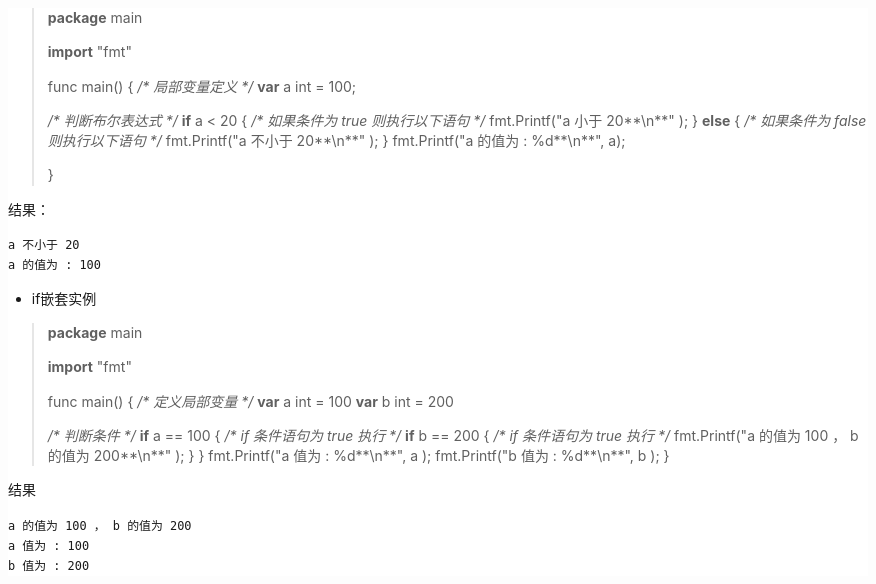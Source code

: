 > **package** main
>
> **import** "fmt"
>
> func main() {
>   */\* 局部变量定义 \*/*
>   **var** a int = 100;
>  
>   */\* 判断布尔表达式 \*/*
>   **if** a < 20 {
>     */\* 如果条件为 true 则执行以下语句 \*/*
>     fmt.Printf("a 小于 20**\n**" );
>   } **else** {
>     */\* 如果条件为 false 则执行以下语句 \*/*
>     fmt.Printf("a 不小于 20**\n**" );
>   }
>   fmt.Printf("a 的值为 : %d**\n**", a);
>
> }

结果：

```
a 不小于 20
a 的值为 : 100
```

- if嵌套实例

> **package** main
>
> **import** "fmt"
>
> func main() {
>   */\* 定义局部变量 \*/*
>   **var** a int = 100
>   **var** b int = 200
>
>   */\* 判断条件 \*/*
>   **if** a == 100 {
>     */\* if 条件语句为 true 执行 \*/*
>     **if** b == 200 {
>      */\* if 条件语句为 true 执行 \*/*
>      fmt.Printf("a 的值为 100 ， b 的值为 200**\n**" );
>     }
>   }
>   fmt.Printf("a 值为 : %d**\n**", a );
>   fmt.Printf("b 值为 : %d**\n**", b );
> }

结果

```
a 的值为 100 ， b 的值为 200
a 值为 : 100
b 值为 : 200
```
